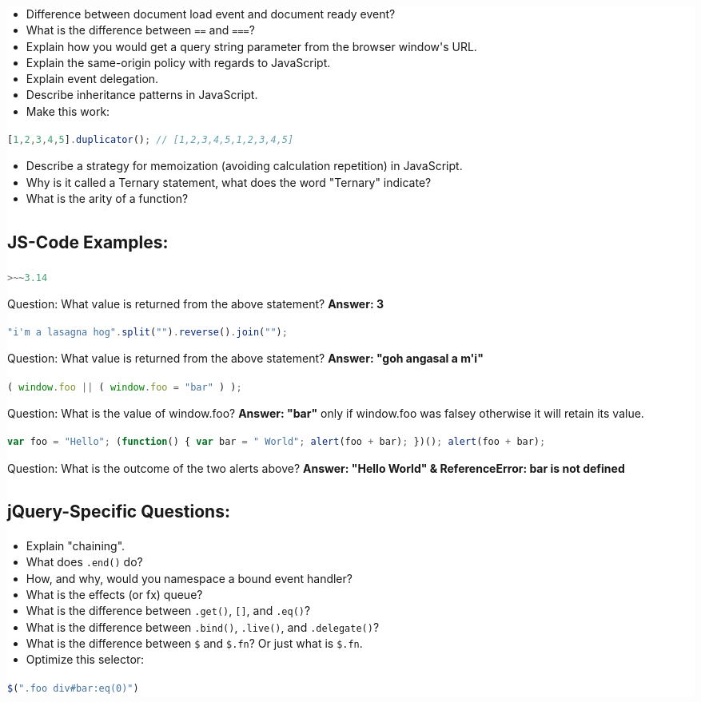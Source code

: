 * Difference between document load event and document ready event? 
* What is the difference between `==` and `===`? 
* Explain how you would get a query string parameter from the browser window's URL. 
* Explain the same-origin policy with regards to JavaScript. 
* Explain event delegation. 
* Describe inheritance patterns in JavaScript. 
* Make this work: 
```javascript
[1,2,3,4,5].duplicator(); // [1,2,3,4,5,1,2,3,4,5]
```
* Describe a strategy for memoization (avoiding calculation repetition) in JavaScript. 
* Why is it called a Ternary statement, what does the word "Ternary" indicate? 
* What is the arity of a function?  

## JS-Code Examples:

```javascript
>~~3.14
```
Question: What value is returned from the above statement? 
**Answer: 3** 

```javascript
"i'm a lasagna hog".split("").reverse().join("");
```
Question: What value is returned from the above statement? 
**Answer: "goh angasal a m'i"** 

```javascript
( window.foo || ( window.foo = "bar" ) );
```
Question: What is the value of window.foo? 
**Answer: "bar"** 
only if window.foo was falsey otherwise it will retain its value.

```javascript
var foo = "Hello"; (function() { var bar = " World"; alert(foo + bar); })(); alert(foo + bar);
```
Question: What is the outcome of the two alerts above? 
**Answer: "Hello World" & ReferenceError: bar is not defined** 

## jQuery-Specific Questions:

* Explain "chaining". 
* What does `.end()` do? 
* How, and why, would you namespace a bound event handler? 
* What is the effects (or fx) queue? 
* What is the difference between `.get()`, `[]`, and `.eq()`? 
* What is the difference between `.bind()`, `.live()`, and `.delegate()`? 
* What is the difference between `$` and `$.fn`? Or just what is `$.fn`. 
* Optimize this selector: 
```javascript
$(".foo div#bar:eq(0)")
```
